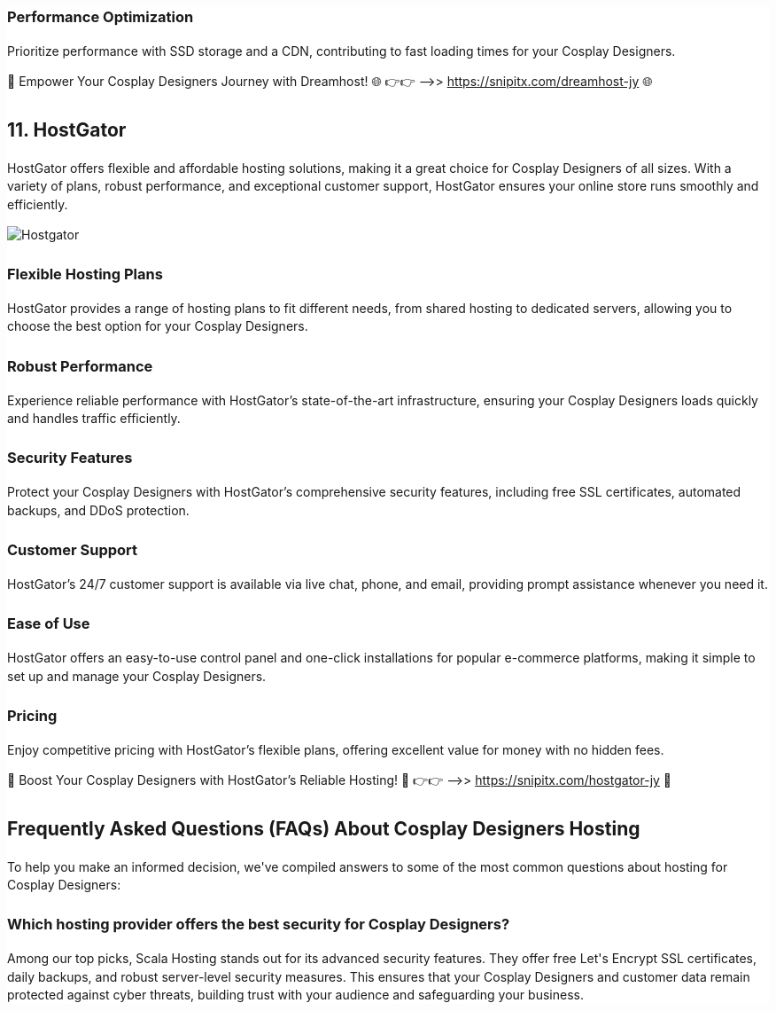 ### Performance Optimization
Prioritize performance with SSD storage and a CDN, contributing to fast loading times for your Cosplay Designers.

🚀 Empower Your Cosplay Designers Journey with Dreamhost! 🌐
👉👉 -->> https://snipitx.com/dreamhost-jy 🌐

## 11. HostGator

HostGator offers flexible and affordable hosting solutions, making it a great choice for Cosplay Designers of all sizes. With a variety of plans, robust performance, and exceptional customer support, HostGator ensures your online store runs smoothly and efficiently.

![Hostgator](https://i.imgur.com/SNC0dSu.jpeg "Hostgator Hosting")

### Flexible Hosting Plans
HostGator provides a range of hosting plans to fit different needs, from shared hosting to dedicated servers, allowing you to choose the best option for your Cosplay Designers.

### Robust Performance
Experience reliable performance with HostGator’s state-of-the-art infrastructure, ensuring your Cosplay Designers loads quickly and handles traffic efficiently.

### Security Features
Protect your Cosplay Designers with HostGator’s comprehensive security features, including free SSL certificates, automated backups, and DDoS protection.

### Customer Support
HostGator’s 24/7 customer support is available via live chat, phone, and email, providing prompt assistance whenever you need it.

### Ease of Use
HostGator offers an easy-to-use control panel and one-click installations for popular e-commerce platforms, making it simple to set up and manage your Cosplay Designers.

### Pricing
Enjoy competitive pricing with HostGator’s flexible plans, offering excellent value for money with no hidden fees.

🌟 Boost Your Cosplay Designers with HostGator’s Reliable Hosting! 🚀
👉👉 -->> https://snipitx.com/hostgator-jy 🚀

## Frequently Asked Questions (FAQs) About Cosplay Designers Hosting

To help you make an informed decision, we've compiled answers to some of the most common questions about hosting for Cosplay Designers:

### Which hosting provider offers the best security for Cosplay Designers? 
Among our top picks, Scala Hosting stands out for its advanced security features. They offer free Let's Encrypt SSL certificates, daily backups, and robust server-level security measures. This ensures that your Cosplay Designers and customer data remain protected against cyber threats, building trust with your audience and safeguarding your business.
